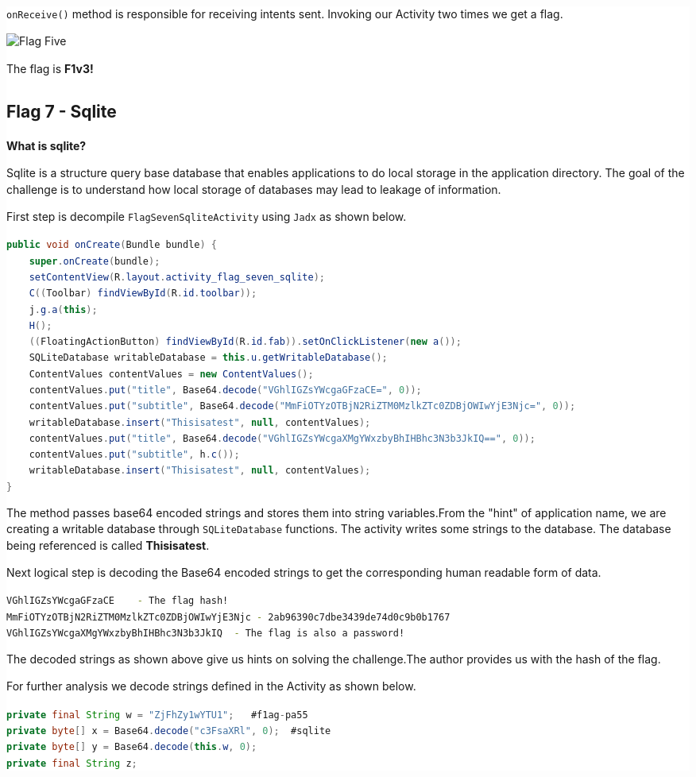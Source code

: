 `onReceive()` method is responsible for receiving intents sent. Invoking our Activity two times we get a flag.

![Flag Five](/android/flag5.png)

The flag is **F1v3!**

## Flag 7 - Sqlite

**What is sqlite?**

Sqlite is a structure query base database that enables applications to do local storage in the application directory. The goal of the challenge is to understand how local storage of databases may lead to leakage of information.

First step is decompile `FlagSevenSqliteActivity` using `Jadx` as shown below.

```java
public void onCreate(Bundle bundle) {
    super.onCreate(bundle);
    setContentView(R.layout.activity_flag_seven_sqlite);
    C((Toolbar) findViewById(R.id.toolbar));
    j.g.a(this);
    H();
    ((FloatingActionButton) findViewById(R.id.fab)).setOnClickListener(new a());
    SQLiteDatabase writableDatabase = this.u.getWritableDatabase();
    ContentValues contentValues = new ContentValues();
    contentValues.put("title", Base64.decode("VGhlIGZsYWcgaGFzaCE=", 0));
    contentValues.put("subtitle", Base64.decode("MmFiOTYzOTBjN2RiZTM0MzlkZTc0ZDBjOWIwYjE3Njc=", 0));
    writableDatabase.insert("Thisisatest", null, contentValues);
    contentValues.put("title", Base64.decode("VGhlIGZsYWcgaXMgYWxzbyBhIHBhc3N3b3JkIQ==", 0));
    contentValues.put("subtitle", h.c());
    writableDatabase.insert("Thisisatest", null, contentValues);
}
```

The method passes base64 encoded strings and stores them into string variables.From the "hint" of application name, we are creating a writable database through `SQLiteDatabase` functions. The activity writes some strings to the database. The database being referenced is called **Thisisatest**.

Next logical step is decoding the Base64 encoded strings to get the corresponding human readable form of data.

```bash
VGhlIGZsYWcgaGFzaCE    - The flag hash!
MmFiOTYzOTBjN2RiZTM0MzlkZTc0ZDBjOWIwYjE3Njc - 2ab96390c7dbe3439de74d0c9b0b1767
VGhlIGZsYWcgaXMgYWxzbyBhIHBhc3N3b3JkIQ  - The flag is also a password!
```

The decoded strings as shown above give us hints on solving the challenge.The author provides us with the hash of the flag.

For further analysis we decode strings defined in the Activity as shown below.

```java
private final String w = "ZjFhZy1wYTU1";   #f1ag-pa55
private byte[] x = Base64.decode("c3FsaXRl", 0);  #sqlite
private byte[] y = Base64.decode(this.w, 0);
private final String z;
```
